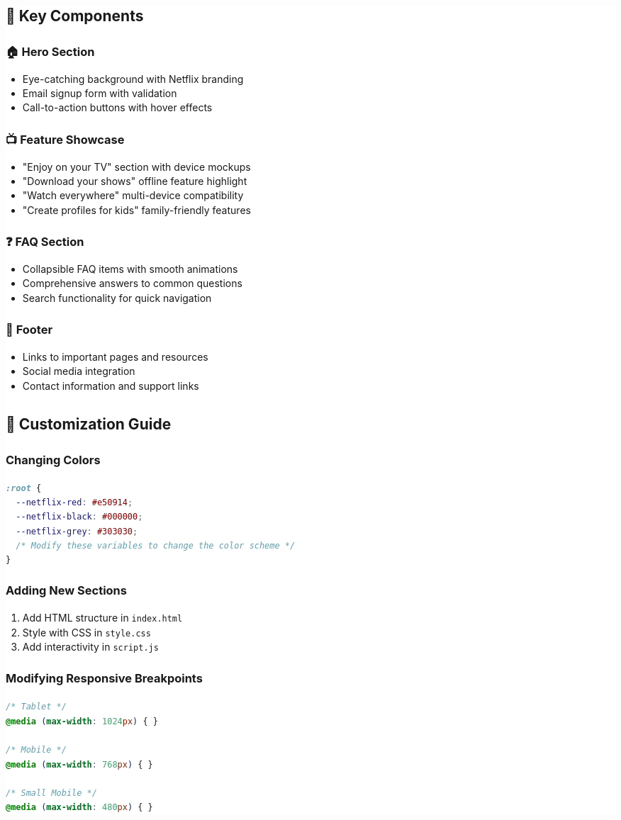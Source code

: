 ## 🎯 Key Components

### 🏠 **Hero Section**
- Eye-catching background with Netflix branding
- Email signup form with validation
- Call-to-action buttons with hover effects

### 📺 **Feature Showcase**
- "Enjoy on your TV" section with device mockups
- "Download your shows" offline feature highlight
- "Watch everywhere" multi-device compatibility
- "Create profiles for kids" family-friendly features

### ❓ **FAQ Section**
- Collapsible FAQ items with smooth animations
- Comprehensive answers to common questions
- Search functionality for quick navigation

### 📱 **Footer**
- Links to important pages and resources
- Social media integration
- Contact information and support links

## 🔄 Customization Guide

### Changing Colors
```css
:root {
  --netflix-red: #e50914;
  --netflix-black: #000000;
  --netflix-grey: #303030;
  /* Modify these variables to change the color scheme */
}
```

### Adding New Sections
1. Add HTML structure in `index.html`
2. Style with CSS in `style.css`
3. Add interactivity in `script.js`

### Modifying Responsive Breakpoints
```css
/* Tablet */
@media (max-width: 1024px) { }

/* Mobile */
@media (max-width: 768px) { }

/* Small Mobile */
@media (max-width: 480px) { }
```
